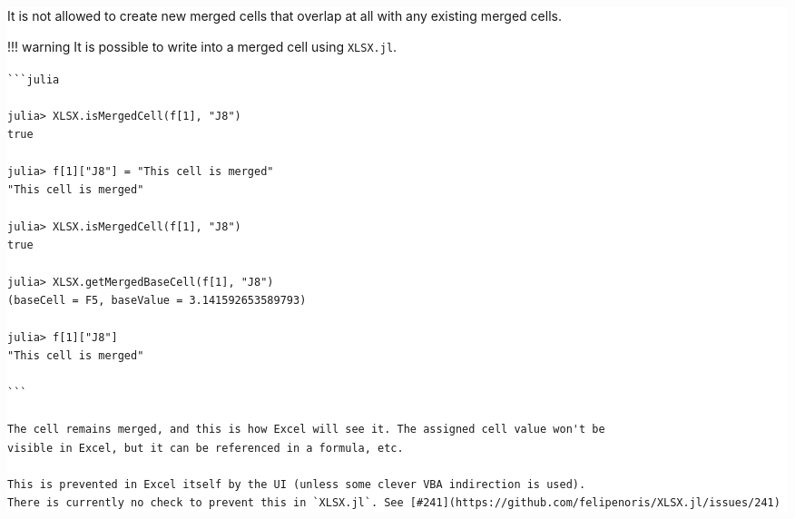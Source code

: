 It is not allowed to create new merged cells that overlap at all with any existing merged cells.

!!! warning
    It is possible to write into a merged cell using `XLSX.jl`.

    ```julia

    julia> XLSX.isMergedCell(f[1], "J8")
    true

    julia> f[1]["J8"] = "This cell is merged"
    "This cell is merged"

    julia> XLSX.isMergedCell(f[1], "J8")
    true

    julia> XLSX.getMergedBaseCell(f[1], "J8")
    (baseCell = F5, baseValue = 3.141592653589793)

    julia> f[1]["J8"]
    "This cell is merged"                                                                           

    ```

    The cell remains merged, and this is how Excel will see it. The assigned cell value won't be 
    visible in Excel, but it can be referenced in a formula, etc.
    
    This is prevented in Excel itself by the UI (unless some clever VBA indirection is used). 
    There is currently no check to prevent this in `XLSX.jl`. See [#241](https://github.com/felipenoris/XLSX.jl/issues/241)
